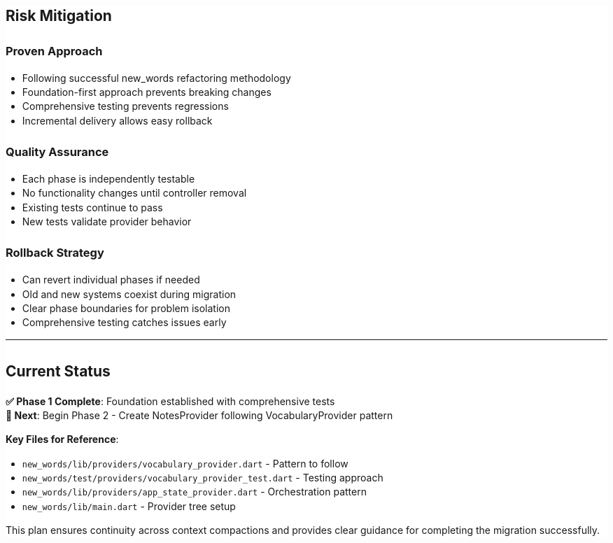 ## Risk Mitigation

### Proven Approach
- Following successful new_words refactoring methodology
- Foundation-first approach prevents breaking changes
- Comprehensive testing prevents regressions
- Incremental delivery allows easy rollback

### Quality Assurance
- Each phase is independently testable
- No functionality changes until controller removal
- Existing tests continue to pass
- New tests validate provider behavior

### Rollback Strategy
- Can revert individual phases if needed
- Old and new systems coexist during migration
- Clear phase boundaries for problem isolation
- Comprehensive testing catches issues early

---

## Current Status

**✅ Phase 1 Complete**: Foundation established with comprehensive tests  
**🚀 Next**: Begin Phase 2 - Create NotesProvider following VocabularyProvider pattern

**Key Files for Reference**:
- `new_words/lib/providers/vocabulary_provider.dart` - Pattern to follow
- `new_words/test/providers/vocabulary_provider_test.dart` - Testing approach  
- `new_words/lib/providers/app_state_provider.dart` - Orchestration pattern
- `new_words/lib/main.dart` - Provider tree setup

This plan ensures continuity across context compactions and provides clear guidance for completing the migration successfully.